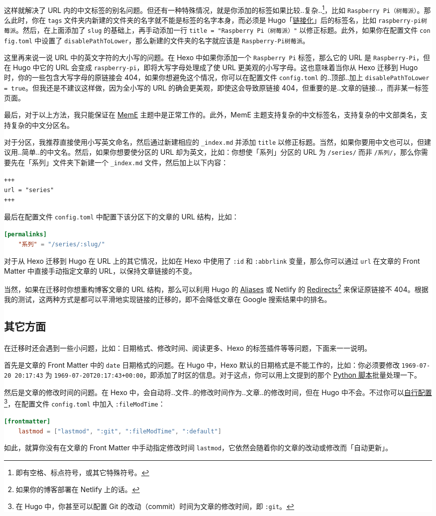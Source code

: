 这样就解决了 URL 内的中文标签的别名问题。但还有一种特殊情况，就是你添加的标签如果比较..复杂..[^7]，比如 `Raspberry Pi（树莓派）`。那么此时，你在 `tags` 文件夹内新建的文件夹的名字就不能是标签的名字本身，而必须是 Hugo「[链接化](https://gohugo.io/functions/urlize/)」后的标签名，比如 `raspberry-pi树莓派`。然后，在上面添加了 `slug` 的基础上，再手动添加一行 `title = "Raspberry Pi（树莓派）"` 以修正标题。此外，如果你在配置文件 `config.toml` 中设置了 `disablePathToLower`，那么新建的文件夹的名字就应该是 `Raspberry-Pi树莓派`。

这里再来说一说 URL 中的英文字符的大小写的问题。在 Hexo 中如果你添加一个 `Raspberry Pi` 标签，那么它的 URL 是 `Raspberry-Pi`，但在 Hugo 中它的 URL 会变成 `raspberry-pi`，即将大写字母处理成了使 URL 更美观的小写字母。这也意味着当你从 Hexo 迁移到 Hugo 时，你的一些包含大写字母的原链接会 404，如果你想避免这个情况，你可以在配置文件 `config.toml` 的..顶部..加上 `disablePathToLower = true`。但我还是不建议这样做，因为全小写的 URL 的确会更美观，即使这会导致原链接 404，但重要的是..文章的链接..，而非某一标签页面。

最后，对于以上方法，我只能保证在 [MemE](/tech/documentation-of-hugo-theme-meme/) 主题中是正常工作的。此外，MemE 主题支持复杂的中文标签名，支持复杂的中文部类名，支持复杂的中文分区名。

 

对于分区，我推荐直接使用小写英文命名，然后通过新建相应的 `_index.md` 并添加 `title` 以修正标题。当然，如果你要用中文也可以，但建议用..简单..的中文名。然后，如果你想要使分区的 URL 却为英文，比如：你想使「系列」分区的 URL 为 `/series/` 而非 `/系列/`，那么你需要先在「系列」文件夹下新建一个 `_index.md` 文件，然后加上以下内容：

```t
+++
url = "series"
+++
```

最后在配置文件 `config.toml` 中配置下该分区下的文章的 URL 结构，比如：

```toml
[permalinks]
    "系列" = "/series/:slug/"
```

 

对于从 Hexo 迁移到 Hugo 在 URL 上的其它情况，比如在 Hexo 中使用了 `:id` 和 `:abbrlink` 变量，那么你可以通过 `url` 在文章的 Front Matter 中直接手动指定文章的 URL，以保持文章链接的不变。

当然，如果在迁移时你想重构博客文章的 URL 结构，那么可以利用 Hugo 的 [Aliases](https://gohugo.io/content-management/urls/#aliases) 或 Netlify 的 [Redirects](/tech/deploy-static-site-to-netlify/#扩展)[^8] 来保证原链接不 404。根据我的测试，这两种方式是都可以平滑地实现链接的迁移的，即不会降低文章在 Google 搜索结果中的排名。

## 其它方面

在迁移时还会遇到一些小问题，比如：日期格式、修改时间、阅读更多、Hexo 的标签插件等等问题，下面来一一说明。

 

首先是文章的 Front Matter 中的 `date` 日期格式的问题。在 Hugo 中，Hexo 默认的日期格式是不能工作的，比如：你必须要修改 `1969-07-20 20:17:43` 为 `1969-07-20T20:17:43+00:00`，即添加了时区的信息。对于这点，你可以用上文提到的那个 [Python 脚本](https://github.com/wd/hexo2hugo)批量处理一下。

然后是文章的修改时间的问题。在 Hexo 中，会自动将..文件..的修改时间作为..文章..的修改时间，但在 Hugo 中不会。不过你可以[自行配置](https://gohugo.io/getting-started/configuration/#configure-dates)[^9]，在配置文件 `config.toml` 中加入 `:fileModTime`：

```toml
[frontmatter]
    lastmod = ["lastmod", ":git", ":fileModTime", ":default"]
```

如此，就算你没有在文章的 Front Matter 中手动指定修改时间 `lastmod`，它依然会随着你的文章的改动或修改而「自动更新」。

 

[^1]: 当然，你也可以将它拆分开来，见：https://gohugo.io/getting-started/configuration/
[^2]: 下文的 TOML 代码中的缩进仅为美观和提高代码的可读性。
[^3]: 来自：https://hexo.io/zh-cn/docs/permalinks.html
[^4]: 为了在中文上将 Categories 和 Taxonomies 与广义的分类区分开来，今后一例将 Categories 翻译为「部类」，将 Taxonomies 翻译为「类别」。
[^5]: 需注意的是子文件夹内必须有 `_index.md`，否则 Hugo 不会认为该子文件夹为一个分区，见：https://gohugo.io/content-management/sections/#nested-sections
[^6]: Hugo 默认的分区的 URL 结构 `/:sections/:slug/` 就有 `:sections` 变量，但如果你要添加其它变量，则需添加它。
[^7]: 即有空格、标点符号，或其它特殊符号。
[^8]: 如果你的博客部署在 Netlify 上的话。
[^9]: 在 Hugo 中，你甚至可以配置 Git 的改动（commit）时间为文章的修改时间，即 `:git`。